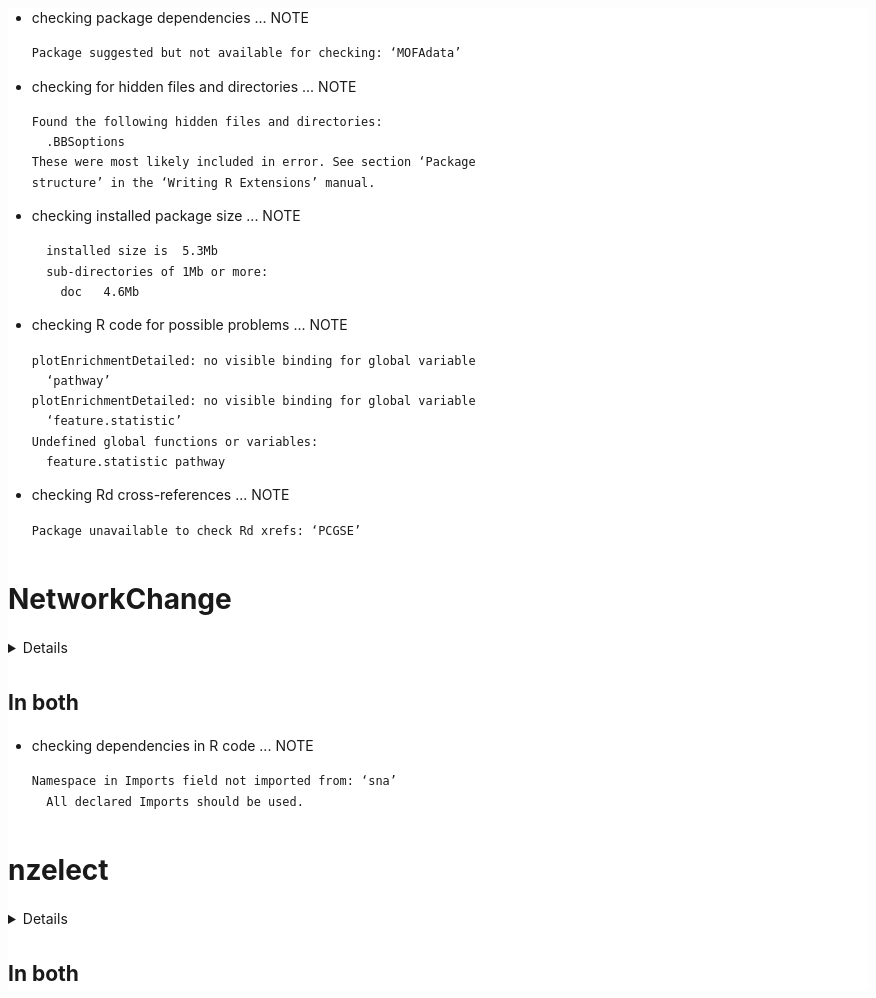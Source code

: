*   checking package dependencies ... NOTE
    ```
    Package suggested but not available for checking: ‘MOFAdata’
    ```

*   checking for hidden files and directories ... NOTE
    ```
    Found the following hidden files and directories:
      .BBSoptions
    These were most likely included in error. See section ‘Package
    structure’ in the ‘Writing R Extensions’ manual.
    ```

*   checking installed package size ... NOTE
    ```
      installed size is  5.3Mb
      sub-directories of 1Mb or more:
        doc   4.6Mb
    ```

*   checking R code for possible problems ... NOTE
    ```
    plotEnrichmentDetailed: no visible binding for global variable
      ‘pathway’
    plotEnrichmentDetailed: no visible binding for global variable
      ‘feature.statistic’
    Undefined global functions or variables:
      feature.statistic pathway
    ```

*   checking Rd cross-references ... NOTE
    ```
    Package unavailable to check Rd xrefs: ‘PCGSE’
    ```

# NetworkChange

<details></details>

## In both

*   checking dependencies in R code ... NOTE
    ```
    Namespace in Imports field not imported from: ‘sna’
      All declared Imports should be used.
    ```

# nzelect

<details></details>

## In both
